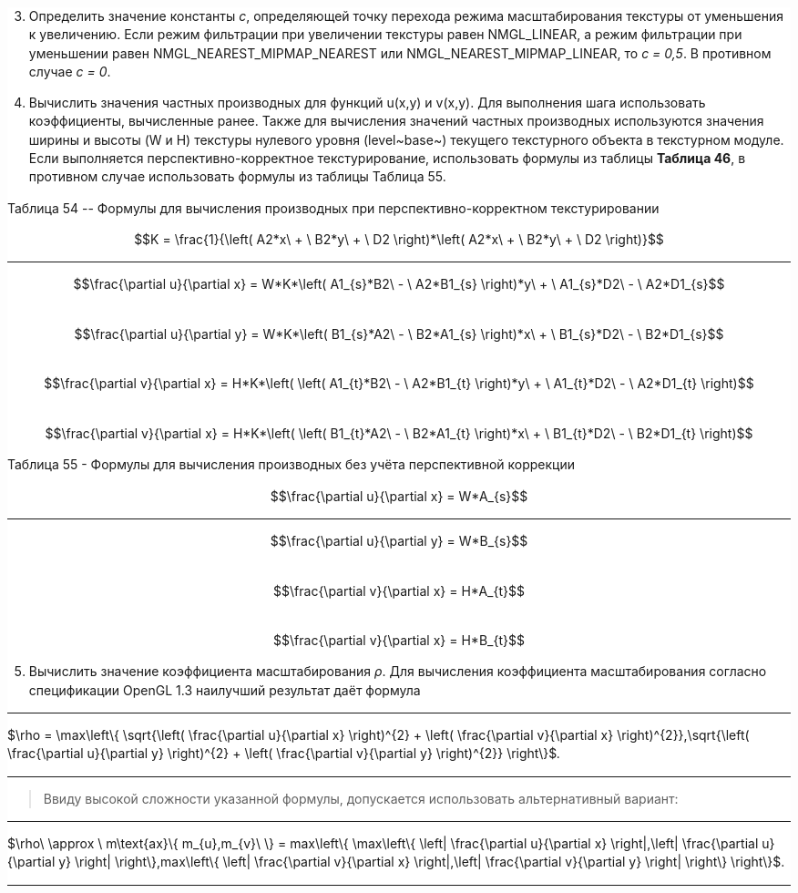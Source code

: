 3.  Определить значение константы *c*, определяющей точку перехода режима масштабирования текстуры от уменьшения к увеличению. Если режим фильтрации при увеличении текстуры равен NMGL_LINEAR, а режим фильтрации при уменьшении равен NMGL_NEAREST_MIPMAP_NEAREST или NMGL_NEAREST_MIPMAP_LINEAR, то *c = 0,5*. В противном случае *с = 0*.

4.  Вычислить значения частных производных для функций u(x,y) и v(x,y). Для выполнения шага использовать коэффициенты, вычисленные ранее. Также для вычисления значений частных производных используются значения ширины и высоты (W и H) текстуры нулевого уровня (level~base~) текущего текстурного объекта в текстурном модуле. Если выполняется перспективно-корректное текстурирование, использовать формулы из таблицы **Таблица 46**, в противном случае использовать формулы из таблицы Таблица 55.

Таблица 54 -- Формулы для вычисления производных при перспективно-корректном текстурировании

  $$K = \frac{1}{\left( A2*x\  + \ B2*y\  + \ D2 \right)*\left( A2*x\  + \ B2*y\  + \ D2 \right)}$$                                   
  ----------------------------------------------------------------------------------------------------------------------------------- --
  $$\frac{\partial u}{\partial x} = W*K*\left( A1_{s}*B2\  - \ A2*B1_{s} \right)*y\  + \ A1_{s}*D2\  - \ A2*D1_{s}$$                  
  $$\frac{\partial u}{\partial y} = W*K*\left( B1_{s}*A2\  - \ B2*A1_{s} \right)*x\  + \ B1_{s}*D2\  - \ B2*D1_{s}$$                  
  $$\frac{\partial v}{\partial x} = H*K*\left( \left( A1_{t}*B2\  - \ A2*B1_{t} \right)*y\  + \ A1_{t}*D2\  - \ A2*D1_{t} \right)$$   
  $$\frac{\partial v}{\partial x} = H*K*\left( \left( B1_{t}*A2\  - \ B2*A1_{t} \right)*x\  + \ B1_{t}*D2\  - \ B2*D1_{t} \right)$$   

Таблица 55 - Формулы для вычисления производных без учёта перспективной коррекции

  $$\frac{\partial u}{\partial x} = W*A_{s}$$   
  --------------------------------------------- --
  $$\frac{\partial u}{\partial y} = W*B_{s}$$   
  $$\frac{\partial v}{\partial x} = H*A_{t}$$   
  $$\frac{\partial v}{\partial x} = H*B_{t}$$   

5.  Вычислить значение коэффициента масштабирования *ρ*. Для вычисления коэффициента масштабирования согласно спецификации OpenGL 1.3 наилучший результат даёт формула

  -------------------------------------------------------------------------------------------------------------------------------------------------------------------------------------------------------------------------------------------------------- --
  $\rho = \max\left\{ \sqrt{\left( \frac{\partial u}{\partial x} \right)^{2} + \left( \frac{\partial v}{\partial x} \right)^{2}},\sqrt{\left( \frac{\partial u}{\partial y} \right)^{2} + \left( \frac{\partial v}{\partial y} \right)^{2}} \right\}$*.*   
  -------------------------------------------------------------------------------------------------------------------------------------------------------------------------------------------------------------------------------------------------------- --

> Ввиду высокой сложности указанной формулы, допускается использовать альтернативный вариант:

  ----------------------------------------------------------------------------------------------------------------------------------------------------------------------------------------------------------------------------------------------------------------------------------------------------- --
  $\rho\  \approx \ m\text{ax}\{ m_{u},m_{v}\ \} = max\left\{ \max\left\{ \left| \frac{\partial u}{\partial x} \right|,\left| \frac{\partial u}{\partial y} \right| \right\},max\left\{ \left| \frac{\partial v}{\partial x} \right|,\left| \frac{\partial v}{\partial y} \right| \right\} \right\}$.   
  ----------------------------------------------------------------------------------------------------------------------------------------------------------------------------------------------------------------------------------------------------------------------------------------------------- --
